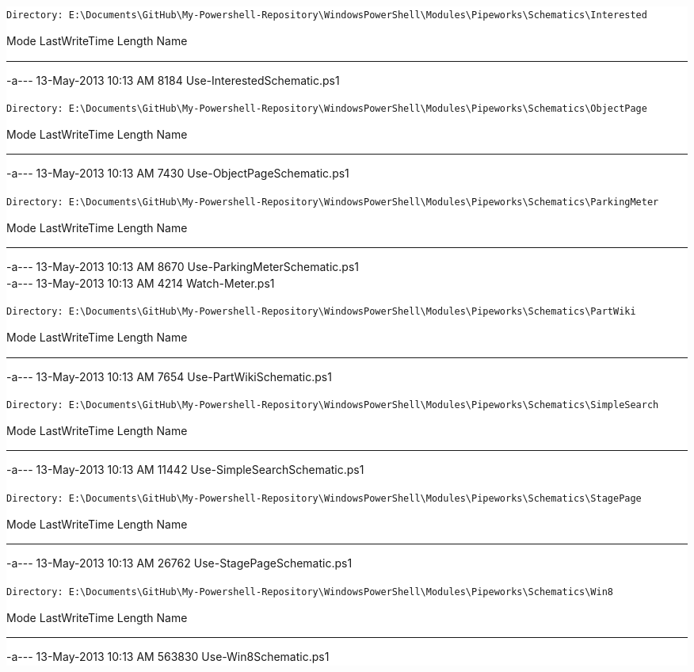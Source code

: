 
    Directory: E:\Documents\GitHub\My-Powershell-Repository\WindowsPowerShell\Modules\Pipeworks\Schematics\Interested


Mode                LastWriteTime     Length Name                                                                      
----                -------------     ------ ----                                                                      
-a---       13-May-2013  10:13 AM       8184 Use-InterestedSchematic.ps1                                               


    Directory: E:\Documents\GitHub\My-Powershell-Repository\WindowsPowerShell\Modules\Pipeworks\Schematics\ObjectPage


Mode                LastWriteTime     Length Name                                                                      
----                -------------     ------ ----                                                                      
-a---       13-May-2013  10:13 AM       7430 Use-ObjectPageSchematic.ps1                                               


    Directory: E:\Documents\GitHub\My-Powershell-Repository\WindowsPowerShell\Modules\Pipeworks\Schematics\ParkingMeter


Mode                LastWriteTime     Length Name                                                                      
----                -------------     ------ ----                                                                      
-a---       13-May-2013  10:13 AM       8670 Use-ParkingMeterSchematic.ps1                                             
-a---       13-May-2013  10:13 AM       4214 Watch-Meter.ps1                                                           


    Directory: E:\Documents\GitHub\My-Powershell-Repository\WindowsPowerShell\Modules\Pipeworks\Schematics\PartWiki


Mode                LastWriteTime     Length Name                                                                      
----                -------------     ------ ----                                                                      
-a---       13-May-2013  10:13 AM       7654 Use-PartWikiSchematic.ps1                                                 


    Directory: E:\Documents\GitHub\My-Powershell-Repository\WindowsPowerShell\Modules\Pipeworks\Schematics\SimpleSearch


Mode                LastWriteTime     Length Name                                                                      
----                -------------     ------ ----                                                                      
-a---       13-May-2013  10:13 AM      11442 Use-SimpleSearchSchematic.ps1                                             


    Directory: E:\Documents\GitHub\My-Powershell-Repository\WindowsPowerShell\Modules\Pipeworks\Schematics\StagePage


Mode                LastWriteTime     Length Name                                                                      
----                -------------     ------ ----                                                                      
-a---       13-May-2013  10:13 AM      26762 Use-StagePageSchematic.ps1                                                


    Directory: E:\Documents\GitHub\My-Powershell-Repository\WindowsPowerShell\Modules\Pipeworks\Schematics\Win8


Mode                LastWriteTime     Length Name                                                                      
----                -------------     ------ ----                                                                      
-a---       13-May-2013  10:13 AM     563830 Use-Win8Schematic.ps1                                                     
